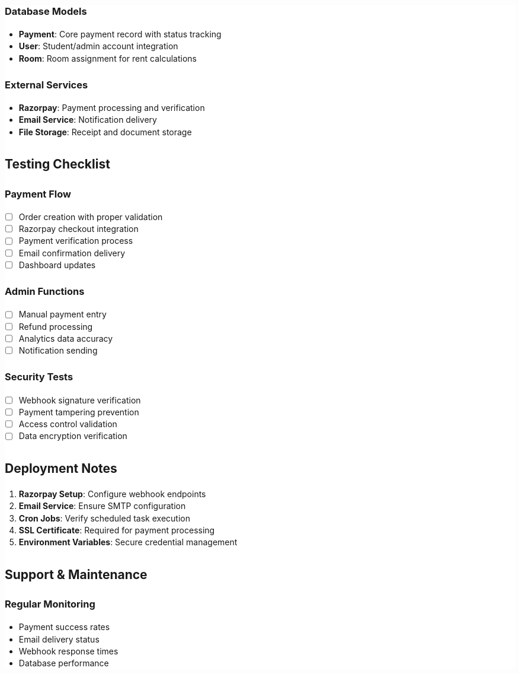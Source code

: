 ### Database Models

- **Payment**: Core payment record with status tracking
- **User**: Student/admin account integration
- **Room**: Room assignment for rent calculations

### External Services

- **Razorpay**: Payment processing and verification
- **Email Service**: Notification delivery
- **File Storage**: Receipt and document storage

## Testing Checklist

### Payment Flow

- [ ] Order creation with proper validation
- [ ] Razorpay checkout integration
- [ ] Payment verification process
- [ ] Email confirmation delivery
- [ ] Dashboard updates

### Admin Functions

- [ ] Manual payment entry
- [ ] Refund processing
- [ ] Analytics data accuracy
- [ ] Notification sending

### Security Tests

- [ ] Webhook signature verification
- [ ] Payment tampering prevention
- [ ] Access control validation
- [ ] Data encryption verification

## Deployment Notes

1. **Razorpay Setup**: Configure webhook endpoints
2. **Email Service**: Ensure SMTP configuration
3. **Cron Jobs**: Verify scheduled task execution
4. **SSL Certificate**: Required for payment processing
5. **Environment Variables**: Secure credential management

## Support & Maintenance

### Regular Monitoring

- Payment success rates
- Email delivery status
- Webhook response times
- Database performance
